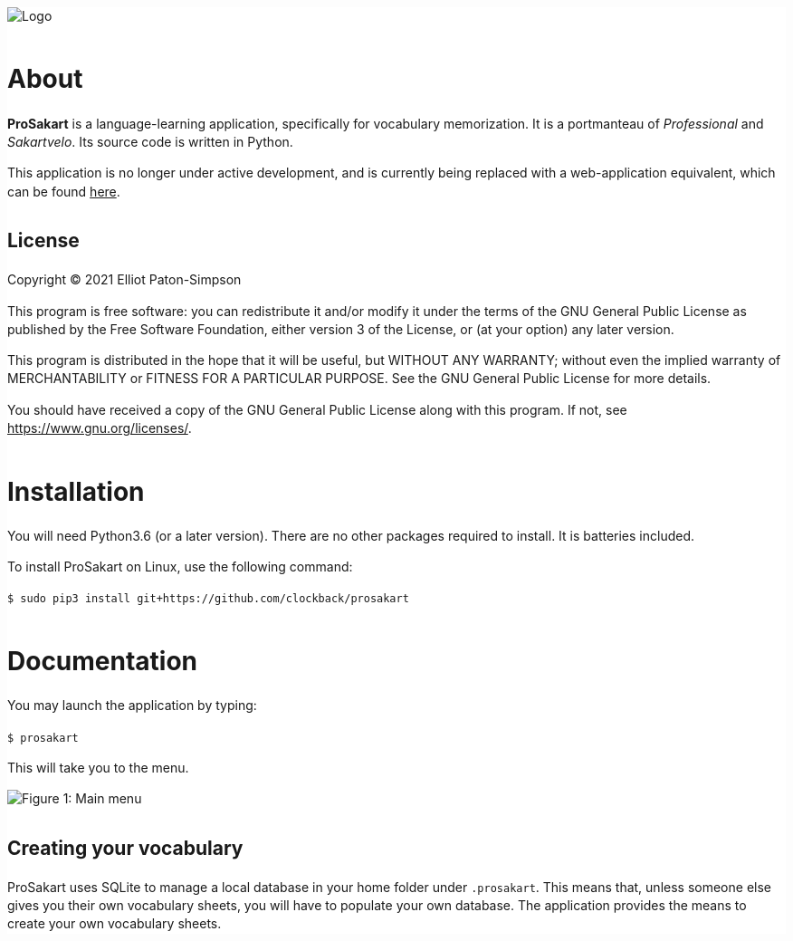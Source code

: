 ![](prosakart/images/logo.png "Logo")

# About

**ProSakart** is a language-learning application, specifically for vocabulary memorization. It is a portmanteau of *Professional* and *Sakartvelo*. Its source code is written in Python.

This application is no longer under active development, and is currently being replaced with a web-application equivalent, which can be found  [here](https://github.com/clockback/prokart).

## License

Copyright © 2021  Elliot Paton-Simpson

This program is free software: you can redistribute it and/or modify
it under the terms of the GNU General Public License as published by
the Free Software Foundation, either version 3 of the License, or
(at your option) any later version.

This program is distributed in the hope that it will be useful,
but WITHOUT ANY WARRANTY; without even the implied warranty of
MERCHANTABILITY or FITNESS FOR A PARTICULAR PURPOSE.  See the
GNU General Public License for more details.

You should have received a copy of the GNU General Public License
along with this program.  If not, see <https://www.gnu.org/licenses/>.

# Installation

You will need Python3.6 (or a later version). There are no other packages required to install. It is batteries included.

To install ProSakart on Linux, use the following command:
```
$ sudo pip3 install git+https://github.com/clockback/prosakart
```

# Documentation

You may launch the application by typing:
```
$ prosakart
```
This will take you to the menu.

![Figure 1: Main menu](prosakart/images/documentation/doc_1.png "Main menu")

## Creating your vocabulary

ProSakart uses SQLite to manage a local database in your home folder under `.prosakart`. This means that, unless someone else gives you their own vocabulary sheets, you will have to populate your own database. The application provides the means to create your own vocabulary sheets.
